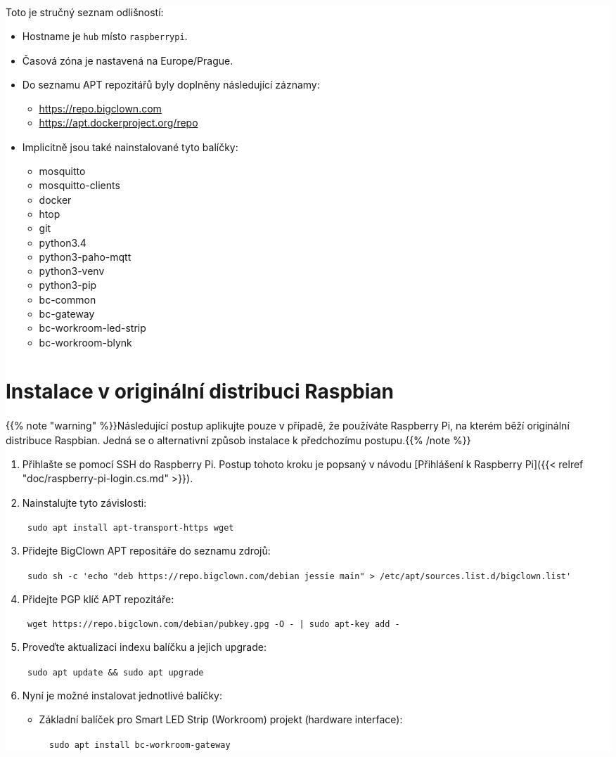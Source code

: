 Toto je stručný seznam odlišností:

* Hostname je `hub` místo `raspberrypi`.

* Časová zóna je nastavená na Europe/Prague.

* Do seznamu APT repozitářů byly doplněny následující záznamy:

    * https://repo.bigclown.com
    * https://apt.dockerproject.org/repo

* Implicitně jsou také nainstalované tyto balíčky:

    * mosquitto
    * mosquitto-clients
    * docker
    * htop
    * git
    * python3.4
    * python3-paho-mqtt
    * python3-venv
    * python3-pip
    * bc-common
    * bc-gateway
    * bc-workroom-led-strip
    * bc-workroom-blynk

# Instalace v originální distribuci Raspbian

{{% note "warning" %}}Následující postup aplikujte pouze v případě, že používáte Raspberry Pi, na kterém běží originální distribuce Raspbian. Jedná se o alternativní způsob instalace k předchozímu postupu.{{% /note %}}

1. Přihlašte se pomocí SSH do Raspberry Pi. Postup tohoto kroku je popsaný v návodu [Přihlášení k Raspberry Pi]({{< relref "doc/raspberry-pi-login.cs.md" >}}).

2. Nainstalujte tyto závislosti:

        sudo apt install apt-transport-https wget

3. Přidejte BigClown APT repositáře do seznamu zdrojů:

        sudo sh -c 'echo "deb https://repo.bigclown.com/debian jessie main" > /etc/apt/sources.list.d/bigclown.list'

4. Přidejte PGP klíč APT repozitáře:

        wget https://repo.bigclown.com/debian/pubkey.gpg -O - | sudo apt-key add -

5. Proveďte aktualizaci indexu balíčku a jejich upgrade:

        sudo apt update && sudo apt upgrade

6. Nyní je možné instalovat jednotlivé balíčky:

    * Základní balíček pro Smart LED Strip (Workroom) projekt (hardware interface):

            sudo apt install bc-workroom-gateway
